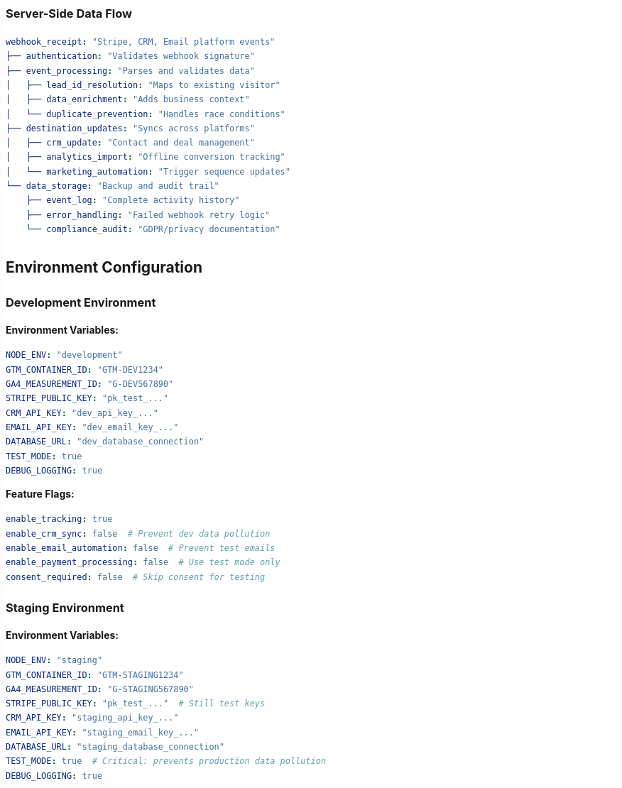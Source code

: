 ### Server-Side Data Flow

```yaml
webhook_receipt: "Stripe, CRM, Email platform events"
├── authentication: "Validates webhook signature"
├── event_processing: "Parses and validates data"
│   ├── lead_id_resolution: "Maps to existing visitor"
│   ├── data_enrichment: "Adds business context"
│   └── duplicate_prevention: "Handles race conditions"
├── destination_updates: "Syncs across platforms"
│   ├── crm_update: "Contact and deal management"
│   ├── analytics_import: "Offline conversion tracking"
│   └── marketing_automation: "Trigger sequence updates"
└── data_storage: "Backup and audit trail"
    ├── event_log: "Complete activity history"
    ├── error_handling: "Failed webhook retry logic"
    └── compliance_audit: "GDPR/privacy documentation"
```

## Environment Configuration

### Development Environment

**Environment Variables:**
```yaml
NODE_ENV: "development"
GTM_CONTAINER_ID: "GTM-DEV1234"
GA4_MEASUREMENT_ID: "G-DEV567890"  
STRIPE_PUBLIC_KEY: "pk_test_..."
CRM_API_KEY: "dev_api_key_..."
EMAIL_API_KEY: "dev_email_key_..."
DATABASE_URL: "dev_database_connection"
TEST_MODE: true
DEBUG_LOGGING: true
```

**Feature Flags:**
```yaml
enable_tracking: true
enable_crm_sync: false  # Prevent dev data pollution
enable_email_automation: false  # Prevent test emails
enable_payment_processing: false  # Use test mode only
consent_required: false  # Skip consent for testing
```

### Staging Environment

**Environment Variables:**
```yaml
NODE_ENV: "staging"
GTM_CONTAINER_ID: "GTM-STAGING1234"
GA4_MEASUREMENT_ID: "G-STAGING567890"
STRIPE_PUBLIC_KEY: "pk_test_..."  # Still test keys
CRM_API_KEY: "staging_api_key_..."
EMAIL_API_KEY: "staging_email_key_..."
DATABASE_URL: "staging_database_connection"
TEST_MODE: true  # Critical: prevents production data pollution
DEBUG_LOGGING: true
```
